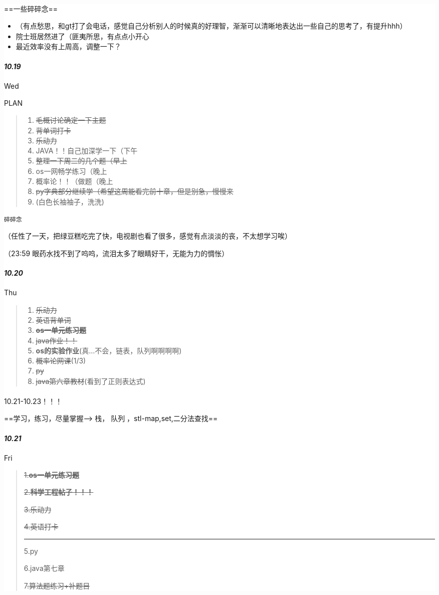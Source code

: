  ==一些碎碎念==

- （有点愁思，和gt打了会电话，感觉自己分析别人的时候真的好理智，渐渐可以清晰地表达出一些自己的思考了，有提升hhh）
- 院士班居然进了（匪夷所思，有点点小开心
- 最近效率没有上周高，调整一下？

#### *10.19*

Wed

PLAN

>1. ~~毛概讨论确定一下主题~~
>2. ~~背单词打卡~~
>3. ~~乐动力~~
>4. JAVA！！自己加深学一下（下午
>5. ~~整理一下周二的几个题（早上~~
>6. os一网畅学练习（晚上
>7. 概率论！！（做题（晚上
>8. ~~py字典部分继续学（希望这周能看完前十章，但是别急，慢慢来~~
>8. (白色长袖袖子，洗洗)
>

`碎碎念`

（任性了一天，把绿豆糕吃完了快，电视剧也看了很多，感觉有点淡淡的丧，不太想学习唉）

（23:59 眼药水找不到了呜呜，流泪太多了眼睛好干，无能为力的惆怅）

#### *10.20*

Thu

>
>
>1. ~~乐动力~~
>2. ~~英语背单词~~
>3. ~~**os一单元练习题**~~
>4. ~~java作业！！~~
>5. **os的实验作业**(真…不会，链表，队列啊啊啊啊)
>6. ~~概率论网课~~(1/3)
>7. ~~py~~
>8. ~~java第六章教材~~(看到了正则表达式)

#### 

10.21-10.23！！！

==学习，练习，尽量掌握—> 栈， 队列 ，stl-map,set,二分法查找==



#### *10.21*

Fri

>~~1.**os一单元练习题**~~
>
>~~2.**科学工程帖子！！！**~~
>
>~~3.乐动力~~
>
>~~4.英语打卡~~
>
>---
>
>5.py
>
>6.java第七章
>
>7~~.算法题练习+补题目~~